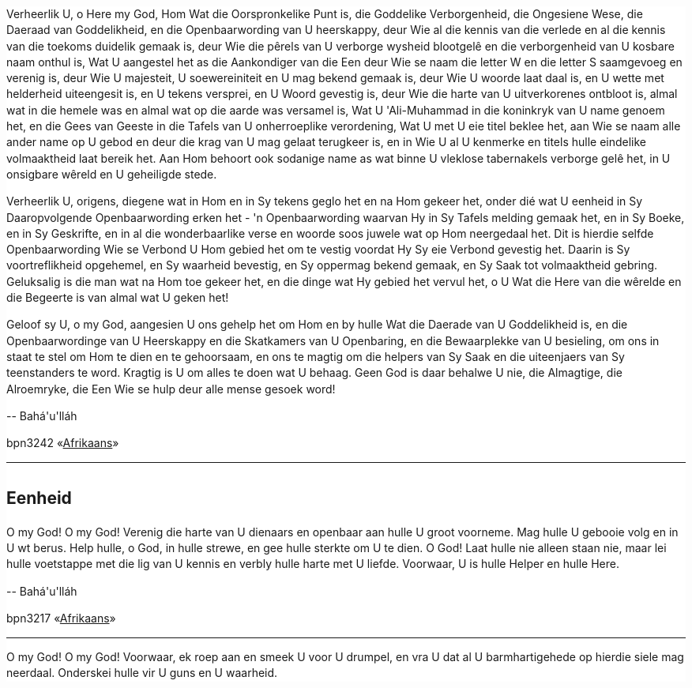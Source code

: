 Verheerlik U, o Here my God, Hom Wat die Oorspronkelike Punt is, die Goddelike Verborgenheid, die Ongesiene Wese, die Daeraad van Goddelikheid, en die Openbaarwording van U heerskappy, deur Wie al die kennis van die verlede en al die kennis van die toekoms duidelik gemaak is, deur Wie die pêrels van U verborge wysheid blootgelê en die verborgenheid van U kosbare naam onthul is, Wat U aangestel het as die Aankondiger van die Een deur Wie se naam die letter W en die letter S saamgevoeg en verenig is, deur Wie U majesteit, U soewereiniteit en U mag bekend gemaak is, deur Wie U woorde laat daal is, en U wette met helderheid uiteengesit is, en U tekens versprei, en U Woord gevestig is, deur Wie die harte van U uitverkorenes ontbloot is, almal wat in die hemele was en almal wat op die aarde was versamel is, Wat U 'Ali-Muhammad in die koninkryk van U name genoem het, en die Gees van Geeste in die Tafels van U onherroeplike verordening, Wat U met U eie titel beklee het, aan Wie se naam alle ander name op U gebod en deur die krag van U mag gelaat terugkeer is, en in Wie U al U kenmerke en titels hulle eindelike volmaaktheid laat bereik het. Aan Hom behoort ook sodanige name as wat binne U vleklose tabernakels verborge gelê het, in U onsigbare wêreld en U geheiligde stede.

Verheerlik U, origens, diegene wat in Hom en in Sy tekens geglo het en na Hom gekeer het, onder dié wat U eenheid in Sy Daaropvolgende Openbaarwording erken het - 'n Openbaarwording waarvan Hy in Sy Tafels melding gemaak het, en in Sy Boeke, en in Sy Geskrifte, en in al die wonderbaarlike verse en woorde soos juwele wat op Hom neergedaal het. Dit is hierdie selfde Openbaarwording Wie se Verbond U Hom gebied het om te vestig voordat Hy Sy eie Verbond gevestig het. Daarin is Sy voortreflikheid opgehemel, en Sy waarheid bevestig, en Sy oppermag bekend gemaak, en Sy Saak tot volmaaktheid gebring. Geluksalig is die man wat na Hom toe gekeer het, en die dinge wat Hy gebied het vervul het, o U Wat die Here van die wêrelde en die Begeerte is van almal wat U geken het!

Geloof sy U, o my God, aangesien U ons gehelp het om Hom en by hulle Wat die Daerade van U Goddelikheid is, en die Openbaarwordinge van U Heerskappy en die Skatkamers van U Openbaring, en die Bewaarplekke van U besieling, om ons in staat te stel om Hom te dien en te gehoorsaam, en ons te magtig om die helpers van Sy Saak en die uiteenjaers van Sy teenstanders te word. Kragtig is U om alles te doen wat U behaag. Geen God is daar behalwe U nie, die Almagtige, die Alroemryke, die Een Wie se hulp deur alle mense gesoek word!

-- Bahá'u'lláh

bpn3242 «[Afrikaans](../af/#bpn3242)» 

----



<a id="Eenheid"></a> 
## Eenheid

<a id="bpn3217"></a> 
O my God! O my God! Verenig die harte van U dienaars en openbaar aan hulle U groot voorneme. Mag hulle U gebooie volg en in U wt berus. Help hulle, o God, in hulle strewe, en gee hulle sterkte om U te dien. O God! Laat hulle nie alleen staan nie, maar lei hulle voetstappe met die lig van U kennis en verbly hulle harte met U liefde. Voorwaar, U is hulle Helper en hulle Here.

-- Bahá'u'lláh

bpn3217 «[Afrikaans](../af/#bpn3217)» 

----


<a id="bpn3218"></a> 
O my God! O my God! Voorwaar, ek roep aan en smeek U voor U drumpel, en vra U dat al U barmhartigehede op hierdie siele mag neerdaal. Onderskei hulle vir U guns en U waarheid.
